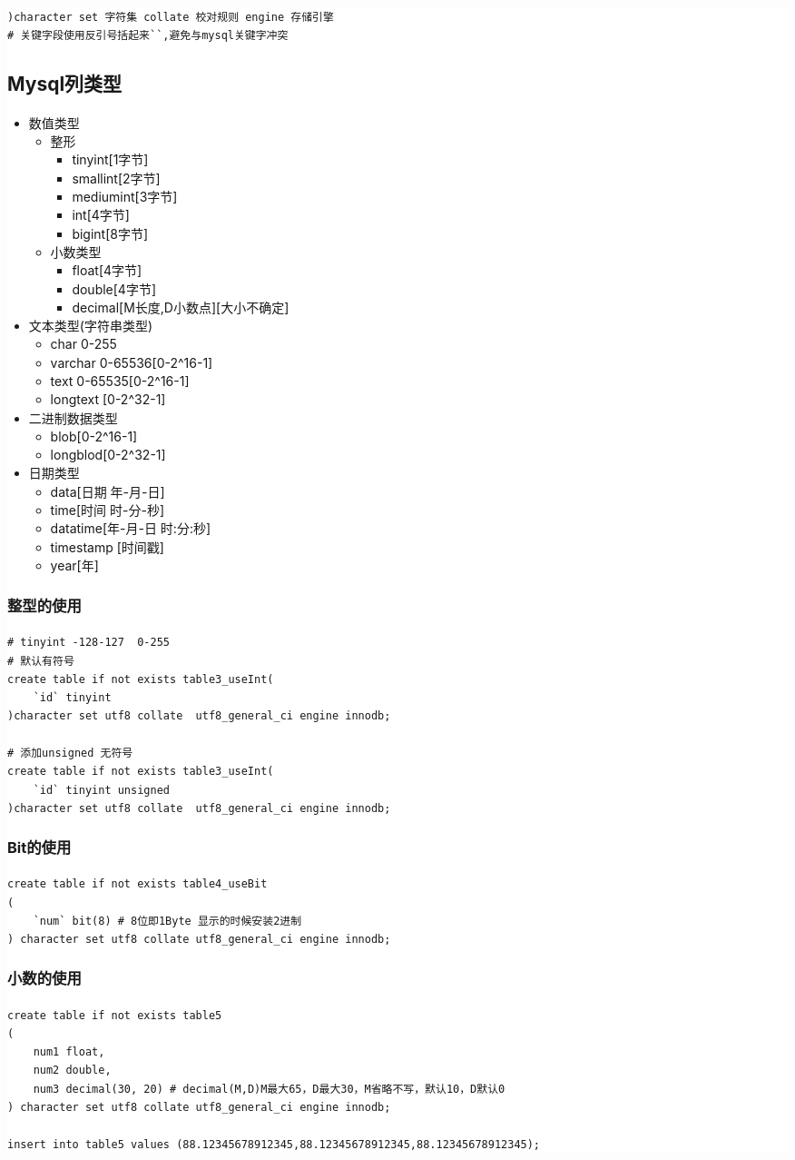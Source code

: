 ```mysql
)character set 字符集 collate 校对规则 engine 存储引擎
# 关键字段使用反引号括起来``,避免与mysql关键字冲突
```
## Mysql列类型
- 数值类型
  - 整形
    - tinyint[1字节]
    - smallint[2字节]
    - mediumint[3字节]
    - int[4字节]
    - bigint[8字节]
  - 小数类型
    - float[4字节]
    - double[4字节]
    - decimal[M长度,D小数点][大小不确定]
- 文本类型(字符串类型)
  - char 0-255
  - varchar 0-65536[0-2^16-1]
  - text 0-65535[0-2^16-1]
  - longtext [0-2^32-1]
- 二进制数据类型
  - blob[0-2^16-1]
  - longblod[0-2^32-1]
- 日期类型
  - data[日期 年-月-日]
  - time[时间 时-分-秒]
  - datatime[年-月-日 时:分:秒]
  - timestamp [时间戳]
  - year[年]

### 整型的使用
```mysql
# tinyint -128-127  0-255
# 默认有符号
create table if not exists table3_useInt(
    `id` tinyint
)character set utf8 collate  utf8_general_ci engine innodb;

# 添加unsigned 无符号
create table if not exists table3_useInt(
    `id` tinyint unsigned
)character set utf8 collate  utf8_general_ci engine innodb;

```
### Bit的使用
```mysql
create table if not exists table4_useBit
(
    `num` bit(8) # 8位即1Byte 显示的时候安装2进制
) character set utf8 collate utf8_general_ci engine innodb;
```
### 小数的使用
```mysql
create table if not exists table5
(
    num1 float,
    num2 double,
    num3 decimal(30, 20) # decimal(M,D)M最大65，D最大30，M省略不写，默认10，D默认0
) character set utf8 collate utf8_general_ci engine innodb;

insert into table5 values (88.12345678912345,88.12345678912345,88.12345678912345);
```